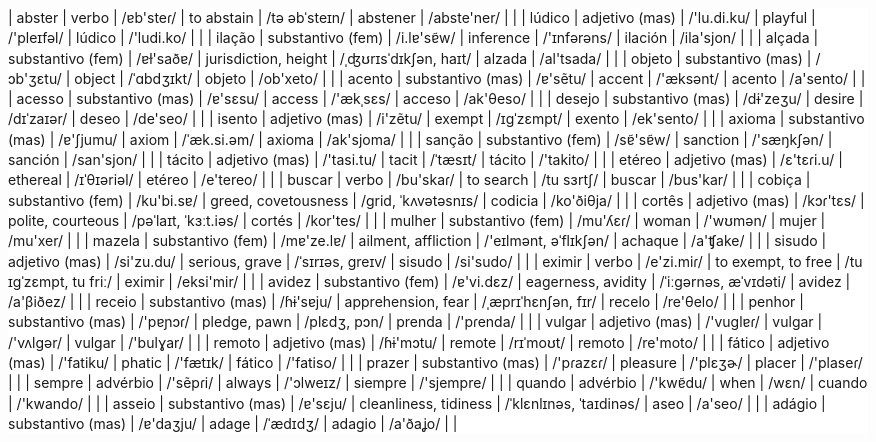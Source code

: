 | abster          | verbo           | /ɐb'steɾ/      | to abstain             | /tə əbˈsteɪn/     | abstener                | /abste'ner/               |          |
| lúdico          | adjetivo (mas)  | /'lu.di.ku/    | playful                | /'pleɪfəl/        | lúdico                  | /'ludi.ko/                |          |
| ilação          | substantivo (fem) | /i.lɐ'sɐ̃w/    | inference              | /'ɪnfərəns/       | ilación                 | /ila'sjon/                |          |
| alçada          | substantivo (fem) | /ɐɫ'saðɐ/     | jurisdiction, height   | /ˌʤʊrɪsˈdɪkʃən, haɪt/ | alzada                  | /al'tsada/                |          |
| objeto          | substantivo (mas) | /ɔb'ʒɛtu/     | object                 | /ˈɑbdʒɪkt/        | objeto                  | /ob'xeto/                 |          |
| acento          | substantivo (mas) | /ɐ'sẽtu/     | accent                 | /'æksənt/         | acento                  | /a'sento/                 |          |
| acesso          | substantivo (mas) | /ɐ'sɛsu/      | access                 | /'ækˌsɛs/         | acceso                  | /ak'θeso/                 |          |
| desejo          | substantivo (mas) | /dɨ'zeʒu/     | desire                 | /dɪˈzaɪər/        | deseo                   | /de'seo/                  |          |
| isento          | adjetivo (mas)  | /i'zẽtu/     | exempt                 | /ɪɡˈzɛmpt/        | exento                  | /ek'sento/                |          |
| axioma          | substantivo (mas) | /ɐ'ʃjumu/    | axiom                  | /ˈæk.si.əm/       | axioma                  | /ak'sjoma/                |          |
| sanção          | substantivo (fem) | /sɐ̃'sɐ̃w/    | sanction               | /'sæŋkʃən/        | sanción                 | /san'sjon/                |          |
| tácito          | adjetivo (mas)  | /'tasi.tu/    | tacit                  | /ˈtæsɪt/          | tácito                  | /'takito/                 |          |
| etéreo          | adjetivo (mas)  | /ɛ'tɛɾi.u/    | ethereal               | /ɪˈθɪəriəl/       | etéreo                  | /e'tereo/                 |          |
| buscar          | verbo           | /bu'skaɾ/     | to search              | /tu sɜrtʃ/        | buscar                  | /bus'kar/                 |          |
| cobiça          | substantivo (fem) | /ku'bi.sɐ/    | greed, covetousness    | /ɡrid, ˈkʌvətəsnɪs/ | codicia                 | /ko'ðiθja/                |          |
| cortês          | adjetivo (mas)  | /kɔɾ'tɛs/     | polite, courteous      | /pəˈlaɪt, ˈkɜːt.iəs/ | cortés                  | /kor'tes/                 |          |
| mulher          | substantivo (fem) | /mu'ʎɛɾ/     | woman                  | /'wʊmən/          | mujer                   | /mu'xer/                  |          |
| mazela          | substantivo (fem) | /mɐ'ze.lɐ/    | ailment, affliction    | /'eɪlmənt, əˈflɪkʃən/ | achaque                 | /a'ʧake/                  |          |
| sisudo          | adjetivo (mas)  | /si'zu.du/    | serious, grave         | /ˈsɪrɪəs, ɡreɪv/  | sisudo                  | /si'sudo/                 |          |
| eximir          | verbo           | /e'zi.miɾ/    | to exempt, to free     | /tu ɪɡˈzɛmpt, tu friː/ | eximir                  | /eksi'mir/                |          |
| avidez          | substantivo (fem) | /ɐ'vi.dɛz/    | eagerness, avidity     | /ˈiːɡərnəs, æˈvɪdəti/ | avidez                  | /a'βiðez/                 |          |
| receio          | substantivo (mas) | /ɦɨ'sɐju/      | apprehension, fear    | /ˌæprɪˈhɛnʃən, fɪr/  | recelo                  | /re'θelo/                 |          |
| penhor          | substantivo (mas) | /'pɐɲɔɾ/       | pledge, pawn           | /plɛdʒ, pɔn/      | prenda                  | /'pɾenda/                 |          |
| vulgar          | adjetivo (mas)  | /'vuɡlɐɾ/      | vulgar                 | /'vʌlɡər/         | vulgar                  | /'bulɣar/                 |          |
| remoto          | adjetivo (mas)  | /ɦɨ'mɔtu/      | remote                 | /rɪˈmoʊt/         | remoto                  | /re'moto/                 |          |
| fático          | adjetivo (mas)  | /'fatiku/      | phatic                 | /'fætɪk/          | fático                  | /'fatiso/                 |          |
| prazer          | substantivo (mas) | /'pɾazɛɾ/      | pleasure               | /'plɛʒɚ/          | placer                  | /'plaseɾ/                 |          |
| sempre          | advérbio        | /'sẽpɾi/       | always                 | /'ɔlweɪz/         | siempre                 | /'sjempre/                |          |
| quando          | advérbio        | /'kwɐ̃du/      | when                   | /wɛn/             | cuando                  | /'kwando/                 |          |
| asseio          | substantivo (mas) | /ɐ'sɛju/      | cleanliness, tidiness | /ˈklɛnlɪnəs, ˈtaɪdinəs/ | aseo                    | /a'seo/                   |          |
| adágio          | substantivo (mas) | /ɐ'daʒju/     | adage                  | /ˈædɪdʒ/          | adagio                  | /a'ðaʝo/                  |          |
